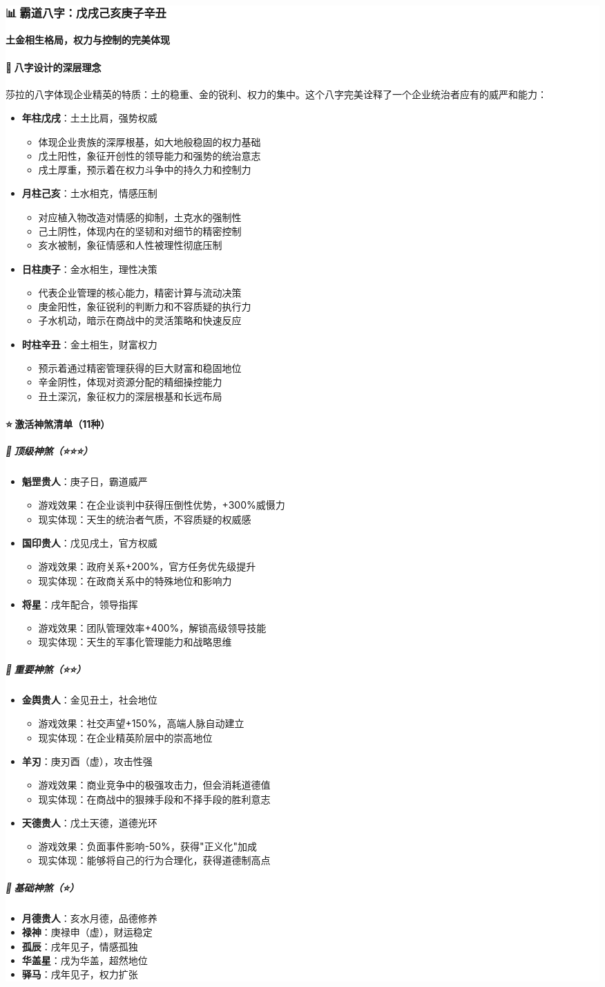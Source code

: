### 📊 霸道八字：戊戌己亥庚子辛丑
**土金相生格局，权力与控制的完美体现**

#### 🎯 八字设计的深层理念
莎拉的八字体现企业精英的特质：土的稳重、金的锐利、权力的集中。这个八字完美诠释了一个企业统治者应有的威严和能力：

- **年柱戊戌**：土土比肩，强势权威
  - 体现企业贵族的深厚根基，如大地般稳固的权力基础
  - 戊土阳性，象征开创性的领导能力和强势的统治意志
  - 戌土厚重，预示着在权力斗争中的持久力和控制力

- **月柱己亥**：土水相克，情感压制
  - 对应植入物改造对情感的抑制，土克水的强制性
  - 己土阴性，体现内在的坚韧和对细节的精密控制
  - 亥水被制，象征情感和人性被理性彻底压制

- **日柱庚子**：金水相生，理性决策
  - 代表企业管理的核心能力，精密计算与流动决策
  - 庚金阳性，象征锐利的判断力和不容质疑的执行力
  - 子水机动，暗示在商战中的灵活策略和快速反应

- **时柱辛丑**：金土相生，财富权力
  - 预示着通过精密管理获得的巨大财富和稳固地位
  - 辛金阴性，体现对资源分配的精细操控能力
  - 丑土深沉，象征权力的深层根基和长远布局

#### ⭐ 激活神煞清单（11种）

##### 🌟 顶级神煞（⭐⭐⭐）
- **魁罡贵人**：庚子日，霸道威严
  - 游戏效果：在企业谈判中获得压倒性优势，+300%威慑力
  - 现实体现：天生的统治者气质，不容质疑的权威感

- **国印贵人**：戊见戌土，官方权威
  - 游戏效果：政府关系+200%，官方任务优先级提升
  - 现实体现：在政商关系中的特殊地位和影响力

- **将星**：戌年配合，领导指挥
  - 游戏效果：团队管理效率+400%，解锁高级领导技能
  - 现实体现：天生的军事化管理能力和战略思维

##### 🌟 重要神煞（⭐⭐）
- **金舆贵人**：金见丑土，社会地位
  - 游戏效果：社交声望+150%，高端人脉自动建立
  - 现实体现：在企业精英阶层中的崇高地位

- **羊刃**：庚刃酉（虚），攻击性强
  - 游戏效果：商业竞争中的极强攻击力，但会消耗道德值
  - 现实体现：在商战中的狠辣手段和不择手段的胜利意志

- **天德贵人**：戊土天德，道德光环
  - 游戏效果：负面事件影响-50%，获得"正义化"加成
  - 现实体现：能够将自己的行为合理化，获得道德制高点

##### 🌟 基础神煞（⭐）
- **月德贵人**：亥水月德，品德修养
- **禄神**：庚禄申（虚），财运稳定  
- **孤辰**：戌年见子，情感孤独
- **华盖星**：戌为华盖，超然地位
- **驿马**：戌年见子，权力扩张
